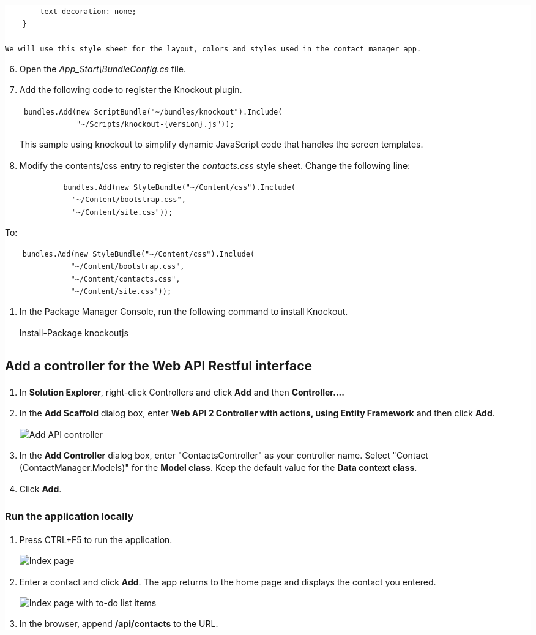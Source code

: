             text-decoration: none;
        }

	We will use this style sheet for the layout, colors and styles used in the contact manager app.

6. Open the *App_Start\BundleConfig.cs* file.


7. Add the following code to register the [Knockout](http://knockoutjs.com/index.html "KO") plugin.

		bundles.Add(new ScriptBundle("~/bundles/knockout").Include(
		            "~/Scripts/knockout-{version}.js"));
	This sample using knockout to simplify dynamic JavaScript code that handles the screen templates.

8. Modify the contents/css entry to register the *contacts.css* style sheet. Change the following line:

                 bundles.Add(new StyleBundle("~/Content/css").Include(
                   "~/Content/bootstrap.css",
                   "~/Content/site.css"));
To:

        bundles.Add(new StyleBundle("~/Content/css").Include(
                   "~/Content/bootstrap.css",
                   "~/Content/contacts.css",
                   "~/Content/site.css"));

1. In the Package Manager Console, run the following command to install Knockout.

	Install-Package knockoutjs

<h2><a name="bkmk_addwebapi"></a>Add a controller for the Web API Restful interface</h2>

1. In **Solution Explorer**, right-click Controllers and click **Add** and then **Controller....** 

1. In the **Add Scaffold** dialog box, enter **Web API 2 Controller with actions, using Entity Framework** and then click **Add**.

	![Add API controller](./media/web-sites-dotnet-rest-service-aspnet-api-sql-database/rt1.PNG)

4. In the **Add Controller** dialog box, enter "ContactsController" as your controller name. Select "Contact (ContactManager.Models)" for the **Model class**.  Keep the default value for the **Data context class**. 

6. Click **Add**.

### Run the application locally

1. Press CTRL+F5 to run the application.

	![Index page][intro001]

2. Enter a contact and click **Add**. The app returns to the home page and displays the contact you entered.

	![Index page with to-do list items][addwebapi004]

3. In the browser, append **/api/contacts** to the URL.


[Add an OAuth Provider]: #addOauth
[setupdbenv]: #bkmk_setupdevenv
[setupwindowsazureenv]: #bkmk_setupwindowsazure
[createapplication]: #bkmk_createmvc4app
[deployapp1]: #bkmk_deploytowindowsazure1
[adddb]: #bkmk_addadatabase
[addcontroller]: #bkmk_addcontroller
[addwebapi]: #bkmk_addwebapi
[deploy2]: #bkmk_deploydatabaseupdate
[EFCodeFirstMVCTutorial]: http://www.asp.net/mvc/tutorials/getting-started-with-ef-using-mvc/creating-an-entity-framework-data-model-for-an-asp-net-mvc-application
[dbcontext-link]: http://msdn.microsoft.com/library/system.data.entity.dbcontext(v=VS.103).aspx
[rxE]: ./media/web-sites-dotnet-rest-service-aspnet-api-sql-database/rxE.png
[rxP]: ./media/web-sites-dotnet-rest-service-aspnet-api-sql-database/rxP.png
[rx22]: ./media/web-sites-dotnet-rest-service-aspnet-api-sql-database/
[rxb2]: ./media/web-sites-dotnet-rest-service-aspnet-api-sql-database/rxb2.png
[rxz]: ./media/web-sites-dotnet-rest-service-aspnet-api-sql-database/rxz.png
[rxzz]: ./media/web-sites-dotnet-rest-service-aspnet-api-sql-database/rxzz.png
[rxz2]: ./media/web-sites-dotnet-rest-service-aspnet-api-sql-database/rxz2.png
[rxz3]: ./media/web-sites-dotnet-rest-service-aspnet-api-sql-database/rxz3.png
[rxStyle]: ./media/web-sites-dotnet-rest-service-aspnet-api-sql-database/rxStyle.png
[rxz4]: ./media/web-sites-dotnet-rest-service-aspnet-api-sql-database/rxz4.png
[rxz44]: ./media/web-sites-dotnet-rest-service-aspnet-api-sql-database/rxz44.png
[rxNewCtx]: ./media/web-sites-dotnet-rest-service-aspnet-api-sql-database/rxNewCtx.png
[rxPrevDB]: ./media/web-sites-dotnet-rest-service-aspnet-api-sql-database/rxPrevDB.png
[rxOverwrite]: ./media/web-sites-dotnet-rest-service-aspnet-api-sql-database/rxOverwrite.png
[rxPWS]: ./media/web-sites-dotnet-rest-service-aspnet-api-sql-database/rxPWS.png
[rxNewCtx]: ./media/web-sites-dotnet-rest-service-aspnet-api-sql-database/rxNewCtx.png
[rxAddApiController]: ./media/web-sites-dotnet-rest-service-aspnet-api-sql-database/rxAddApiController.png
[rxFFchrome]: ./media/web-sites-dotnet-rest-service-aspnet-api-sql-database/rxFFchrome.png
[intro001]: ./media/web-sites-dotnet-rest-service-aspnet-api-sql-database/dntutmobil-intro-finished-web-app.png
[rxCreateWSwithDB]: ./media/web-sites-dotnet-rest-service-aspnet-api-sql-database/rxCreateWSwithDB.png
[setup007]: ./media/web-sites-dotnet-rest-service-aspnet-api-sql-database/dntutmobile-setup-azure-site-004.png
[setup009]: ../Media/dntutmobile-setup-azure-site-006.png
[newapp002]: ./media/web-sites-dotnet-rest-service-aspnet-api-sql-database/dntutmobile-createapp-002.png
[newapp004]: ./media/web-sites-dotnet-rest-service-aspnet-api-sql-database/dntutmobile-createapp-004.png
[firsdeploy007]: ./media/web-sites-dotnet-rest-service-aspnet-api-sql-database/dntutmobile-deploy1-publish-005.png
[firsdeploy009]: ./media/web-sites-dotnet-rest-service-aspnet-api-sql-database/dntutmobile-deploy1-publish-007.png
[adddb001]: ./media/web-sites-dotnet-rest-service-aspnet-api-sql-database/dntutmobile-adddatabase-001.png
[adddb002]: ./media/web-sites-dotnet-rest-service-aspnet-api-sql-database/dntutmobile-adddatabase-002.png
[addcode001]: ./media/web-sites-dotnet-rest-service-aspnet-api-sql-database/dntutmobile-controller-add-context-menu.png
[addcode002]: ./media/web-sites-dotnet-rest-service-aspnet-api-sql-database/dntutmobile-controller-add-controller-dialog.png
[addcode004]: ./media/web-sites-dotnet-rest-service-aspnet-api-sql-database/dntutmobile-controller-modify-index-context.png
[addcode005]: ./media/web-sites-dotnet-rest-service-aspnet-api-sql-database/dntutmobile-controller-add-contents-context-menu.png
[addcode007]: ./media/web-sites-dotnet-rest-service-aspnet-api-sql-database/dntutmobile-controller-modify-bundleconfig-context.png
[addcode008]: ./media/web-sites-dotnet-rest-service-aspnet-api-sql-database/dntutmobile-migrations-package-manager-menu.png
[addcode009]: ./media/web-sites-dotnet-rest-service-aspnet-api-sql-database/dntutmobile-migrations-package-manager-console.png
[addwebapi004]: ./media/web-sites-dotnet-rest-service-aspnet-api-sql-database/dntutmobile-webapi-added-contact.png
[addwebapi006]: ./media/web-sites-dotnet-rest-service-aspnet-api-sql-database/dntutmobile-webapi-save-returned-contacts.png
[addwebapi007]: ./media/web-sites-dotnet-rest-service-aspnet-api-sql-database/dntutmobile-webapi-contacts-in-notepad.png
[Add XSRF Protection]: #xsrf
[WebPIAzureSdk20NetVS12]: ./media/web-sites-dotnet-rest-service-aspnet-api-sql-database/WebPIAzureSdk20NetVS12.png
[Add XSRF Protection]: #xsrf
[ImportPublishSettings]: ./media/web-sites-dotnet-rest-service-aspnet-api-sql-database/ImportPublishSettings.png
[ImportPublishProfile]: ./media/web-sites-dotnet-rest-service-aspnet-api-sql-database/ImportPublishProfile.png
[PublishVSSolution]: ./media/web-sites-dotnet-rest-service-aspnet-api-sql-database/PublishVSSolution.png
[ValidateConnection]: ./media/web-sites-dotnet-rest-service-aspnet-api-sql-database/ValidateConnection.png
[WebPIAzureSdk20NetVS12]: ./media/web-sites-dotnet-rest-service-aspnet-api-sql-database/WebPIAzureSdk20NetVS12.png
[prevent-csrf-attacks]: http://www.asp.net/web-api/overview/security/preventing-cross-site-request-forgery-(csrf)-attacks